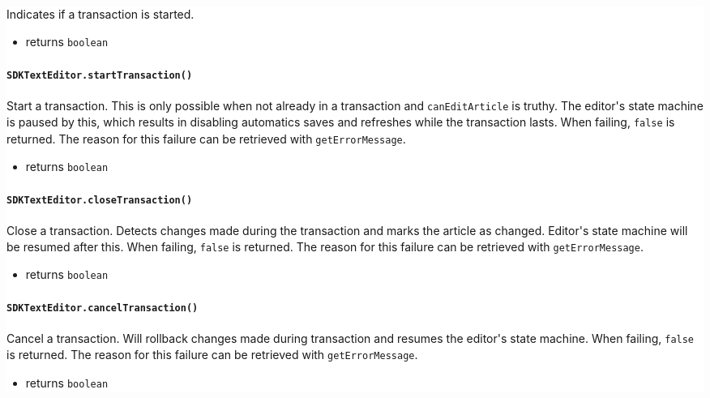 Indicates if a transaction is started.

-   returns `boolean`

#### `SDKTextEditor.startTransaction()`

Start a transaction. This is only possible when not already in a transaction and `canEditArticle` is truthy.
The editor's state machine is paused by this, which results in disabling automatics saves and refreshes while the transaction lasts.
When failing, `false` is returned. The reason for this failure can be retrieved with `getErrorMessage`.

-   returns `boolean`

#### `SDKTextEditor.closeTransaction()`

Close a transaction. Detects changes made during the transaction and marks the article as changed.
Editor's state machine will be resumed after this.
When failing, `false` is returned. The reason for this failure can be retrieved with `getErrorMessage`.

-   returns `boolean`

#### `SDKTextEditor.cancelTransaction()`

Cancel a transaction. Will rollback changes made during transaction and resumes the editor's state machine.
When failing, `false` is returned. The reason for this failure can be retrieved with `getErrorMessage`.

-   returns `boolean`
